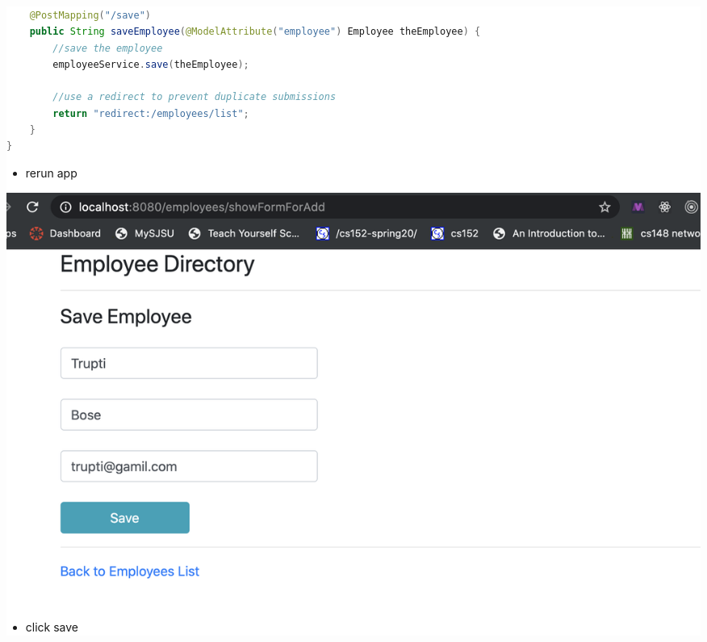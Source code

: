 ```java
    @PostMapping("/save")
    public String saveEmployee(@ModelAttribute("employee") Employee theEmployee) {
        //save the employee
        employeeService.save(theEmployee);

        //use a redirect to prevent duplicate submissions
        return "redirect:/employees/list";
    }
}

```

- rerun app

![](img/2020-04-27-23-24-44.png)

- click save
